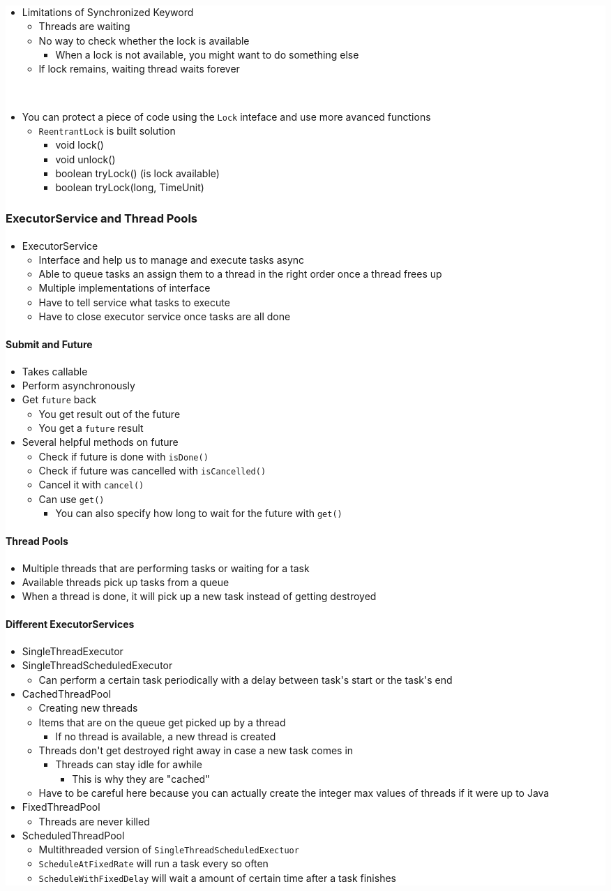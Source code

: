 - Limitations of Synchronized Keyword
  - Threads are waiting
  - No way to check whether the lock is available
    - When a lock is not available, you might want to do something else
  - If lock remains, waiting thread waits forever

<br>

- You can protect a piece of code using the `Lock` inteface and use more avanced functions
  - `ReentrantLock` is built solution
    - void lock()
    - void unlock()
    - boolean tryLock() (is lock available)
    - boolean tryLock(long, TimeUnit)
  
### ExecutorService and Thread Pools

- ExecutorService
  - Interface and help us to manage and execute tasks async
  - Able to queue tasks an assign them to a thread in the right order once a thread frees up
  - Multiple implementations of interface
  - Have to tell service what tasks to execute
  - Have to close executor service once tasks are all done
  
#### Submit and Future

- Takes callable 
- Perform asynchronously
- Get `future` back
  - You get result out of the future
  - You get a `future` result
- Several helpful methods on future
  - Check if future is done with `isDone()`
  - Check if future was cancelled with `isCancelled()`
  - Cancel it with `cancel()`
  - Can use `get()`
    - You can also specify how long to wait for the future with `get()`
  
#### Thread Pools

- Multiple threads that are performing tasks or waiting for a task
- Available threads pick up tasks from a queue
- When a thread is done, it will pick up a new task instead of getting destroyed

#### Different ExecutorServices

- SingleThreadExecutor
- SingleThreadScheduledExecutor
  - Can perform a certain task periodically with a delay between task's start or the task's end
- CachedThreadPool
  - Creating new threads
  - Items that are on the queue get picked up by a thread
    - If no thread is available, a new thread is created
  - Threads don't get destroyed right away in case a new task comes in
    - Threads can stay idle for awhile
      - This is why they are "cached"
  - Have to be careful here because you can actually create the integer max values of threads if it were up to Java
- FixedThreadPool
  - Threads are never killed
- ScheduledThreadPool
  - Multithreaded version of `SingleThreadScheduledExectuor`
  - `ScheduleAtFixedRate` will run a task every so often
  - `ScheduleWithFixedDelay` will wait a amount of certain time after a task finishes
